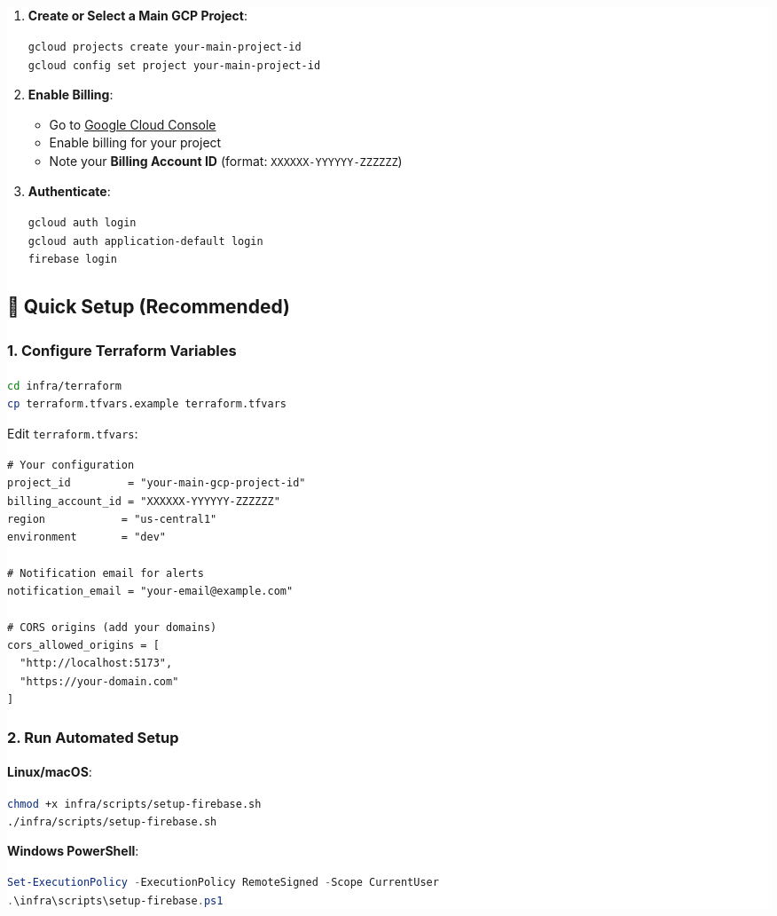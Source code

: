 1. **Create or Select a Main GCP Project**:
   ```bash
   gcloud projects create your-main-project-id
   gcloud config set project your-main-project-id
   ```

2. **Enable Billing**:
   - Go to [Google Cloud Console](https://console.cloud.google.com)
   - Enable billing for your project
   - Note your **Billing Account ID** (format: `XXXXXX-YYYYYY-ZZZZZZ`)

3. **Authenticate**:
   ```bash
   gcloud auth login
   gcloud auth application-default login
   firebase login
   ```

## 🚀 Quick Setup (Recommended)

### 1. Configure Terraform Variables

```bash
cd infra/terraform
cp terraform.tfvars.example terraform.tfvars
```

Edit `terraform.tfvars`:
```hcl
# Your configuration
project_id         = "your-main-gcp-project-id"
billing_account_id = "XXXXXX-YYYYYY-ZZZZZZ"
region            = "us-central1"
environment       = "dev"

# Notification email for alerts
notification_email = "your-email@example.com"

# CORS origins (add your domains)
cors_allowed_origins = [
  "http://localhost:5173",
  "https://your-domain.com"
]
```

### 2. Run Automated Setup

**Linux/macOS**:
```bash
chmod +x infra/scripts/setup-firebase.sh
./infra/scripts/setup-firebase.sh
```

**Windows PowerShell**:
```powershell
Set-ExecutionPolicy -ExecutionPolicy RemoteSigned -Scope CurrentUser
.\infra\scripts\setup-firebase.ps1
```
